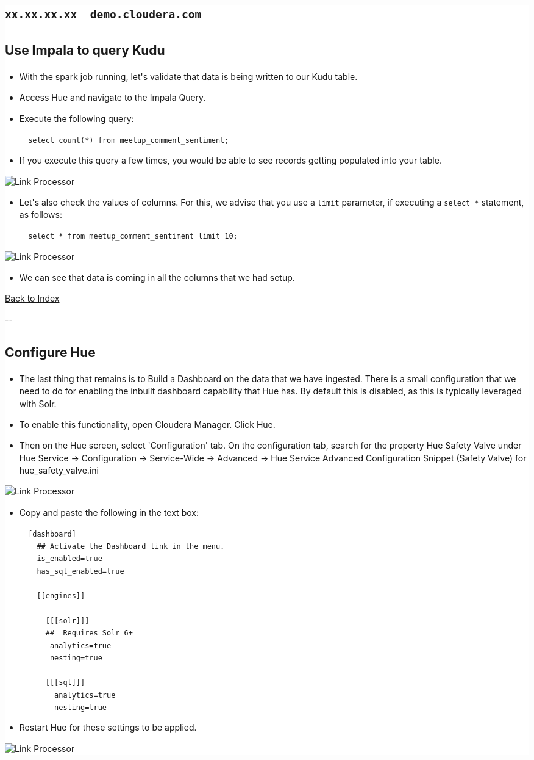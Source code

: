 ```xx.xx.xx.xx	demo.cloudera.com```
--

## Use Impala to query Kudu

- With the spark job running, let's validate that data is being written to our Kudu table. 
- Access Hue and navigate to the Impala Query. 
- Execute the following query: 

		select count(*) from meetup_comment_sentiment;
		
- If you execute this query a few times, you would be able to see records getting populated into your table. 

![Link Processor](./images/impala_query_a.jpg)

- Let's also check the values of columns. For this, we advise that you use a ```limit``` parameter, if executing a ```select *``` statement, as follows:

		select * from meetup_comment_sentiment limit 10;

![Link Processor](./images/impala_query_b.jpg)

- We can see that data is coming in all the columns that we had setup. 

[Back to Index](#content)

--

## Configure Hue

- The last thing that remains is to Build a Dashboard on the data that we have ingested. There is a small configuration that we need to do for enabling the inbuilt dashboard capability that Hue has. By default this is disabled, as this is typically leveraged with Solr. 

- To enable this functionality, open Cloudera Manager. Click Hue.

- Then on the Hue screen, select 'Configuration' tab. On the configuration tab, search for the property Hue Safety Valve under Hue Service → Configuration → Service-Wide → Advanced → Hue Service Advanced Configuration Snippet (Safety Valve) for hue_safety_valve.ini

![Link Processor](./images/hue_setup_a.jpg)

- Copy and paste the following in the text box:

		[dashboard]
		  ## Activate the Dashboard link in the menu.
		  is_enabled=true 
		  has_sql_enabled=true
		
		  [[engines]]
		
		    [[[solr]]]
		    ##  Requires Solr 6+
		     analytics=true
		     nesting=true
		
		    [[[sql]]]
		      analytics=true
		      nesting=true

- Restart Hue for these settings to be applied. 

![Link Processor](./images/hue_setup_b.jpg)
```